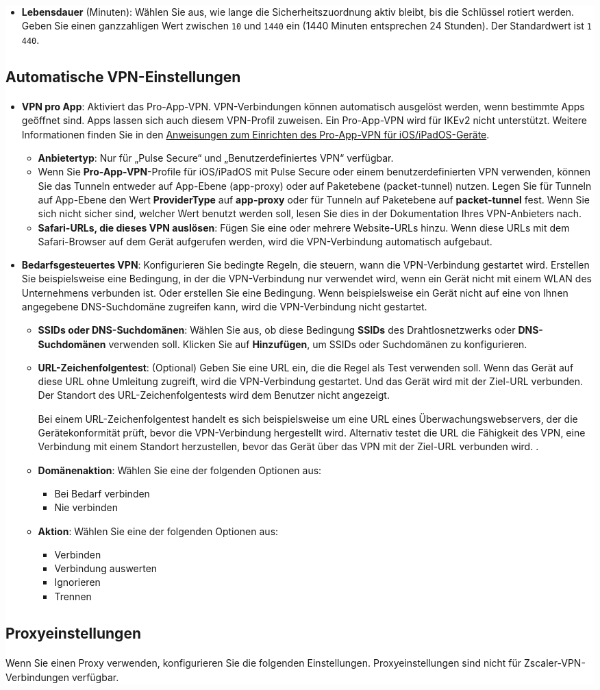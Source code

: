   - **Lebensdauer** (Minuten): Wählen Sie aus, wie lange die Sicherheitszuordnung aktiv bleibt, bis die Schlüssel rotiert werden. Geben Sie einen ganzzahligen Wert zwischen `10` und `1440` ein (1440 Minuten entsprechen 24 Stunden). Der Standardwert ist `1440`.

## <a name="automatic-vpn-settings"></a>Automatische VPN-Einstellungen

- **VPN pro App**: Aktiviert das Pro-App-VPN. VPN-Verbindungen können automatisch ausgelöst werden, wenn bestimmte Apps geöffnet sind. Apps lassen sich auch diesem VPN-Profil zuweisen. Ein Pro-App-VPN wird für IKEv2 nicht unterstützt. Weitere Informationen finden Sie in den [Anweisungen zum Einrichten des Pro-App-VPN für iOS/iPadOS-Geräte](vpn-setting-configure-per-app.md). 
  - **Anbietertyp**: Nur für „Pulse Secure“ und „Benutzerdefiniertes VPN“ verfügbar.
  - Wenn Sie **Pro-App-VPN**-Profile für iOS/iPadOS mit Pulse Secure oder einem benutzerdefinierten VPN verwenden, können Sie das Tunneln entweder auf App-Ebene (app-proxy) oder auf Paketebene (packet-tunnel) nutzen. Legen Sie für Tunneln auf App-Ebene den Wert **ProviderType** auf **app-proxy** oder für Tunneln auf Paketebene auf **packet-tunnel** fest. Wenn Sie sich nicht sicher sind, welcher Wert benutzt werden soll, lesen Sie dies in der Dokumentation Ihres VPN-Anbieters nach.
  - **Safari-URLs, die dieses VPN auslösen**: Fügen Sie eine oder mehrere Website-URLs hinzu. Wenn diese URLs mit dem Safari-Browser auf dem Gerät aufgerufen werden, wird die VPN-Verbindung automatisch aufgebaut.

- **Bedarfsgesteuertes VPN**: Konfigurieren Sie bedingte Regeln, die steuern, wann die VPN-Verbindung gestartet wird. Erstellen Sie beispielsweise eine Bedingung, in der die VPN-Verbindung nur verwendet wird, wenn ein Gerät nicht mit einem WLAN des Unternehmens verbunden ist. Oder erstellen Sie eine Bedingung. Wenn beispielsweise ein Gerät nicht auf eine von Ihnen angegebene DNS-Suchdomäne zugreifen kann, wird die VPN-Verbindung nicht gestartet.

  - **SSIDs oder DNS-Suchdomänen**: Wählen Sie aus, ob diese Bedingung **SSIDs** des Drahtlosnetzwerks oder **DNS-Suchdomänen** verwenden soll. Klicken Sie auf **Hinzufügen**, um SSIDs oder Suchdomänen zu konfigurieren.
  - **URL-Zeichenfolgentest**: (Optional) Geben Sie eine URL ein, die die Regel als Test verwenden soll. Wenn das Gerät auf diese URL ohne Umleitung zugreift, wird die VPN-Verbindung gestartet. Und das Gerät wird mit der Ziel-URL verbunden. Der Standort des URL-Zeichenfolgentests wird dem Benutzer nicht angezeigt.

    Bei einem URL-Zeichenfolgentest handelt es sich beispielsweise um eine URL eines Überwachungswebservers, der die Gerätekonformität prüft, bevor die VPN-Verbindung hergestellt wird. Alternativ testet die URL die Fähigkeit des VPN, eine Verbindung mit einem Standort herzustellen, bevor das Gerät über das VPN mit der Ziel-URL verbunden wird.
.
  - **Domänenaktion**: Wählen Sie eine der folgenden Optionen aus:
    - Bei Bedarf verbinden
    - Nie verbinden
  - **Aktion**: Wählen Sie eine der folgenden Optionen aus:
    - Verbinden
    - Verbindung auswerten
    - Ignorieren
    - Trennen

## <a name="proxy-settings"></a>Proxyeinstellungen

Wenn Sie einen Proxy verwenden, konfigurieren Sie die folgenden Einstellungen. Proxyeinstellungen sind nicht für Zscaler-VPN-Verbindungen verfügbar.  
